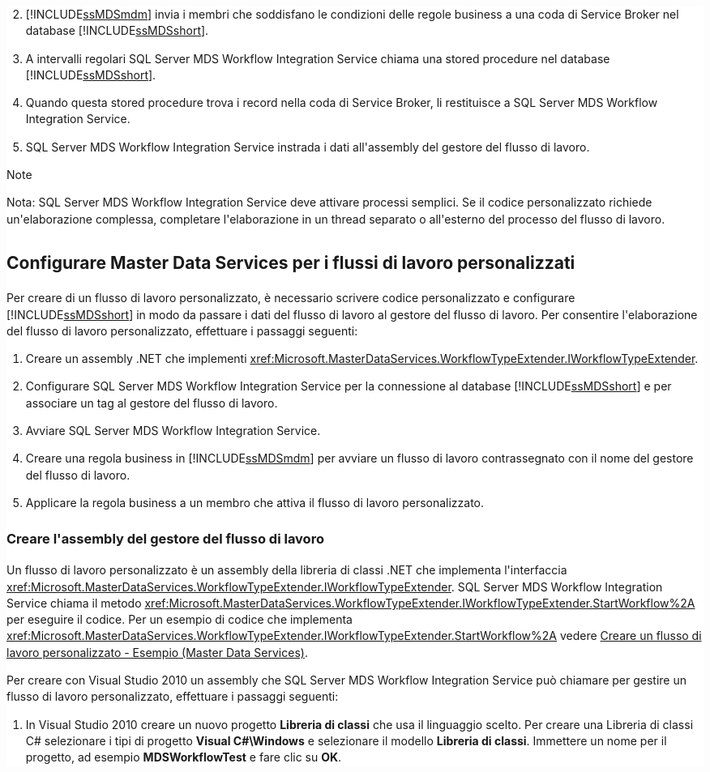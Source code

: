 2.  [!INCLUDE[ssMDSmdm](../../includes/ssmdsmdm-md.md)] invia i membri che soddisfano le condizioni delle regole business a una coda di Service Broker nel database [!INCLUDE[ssMDSshort](../../includes/ssmdsshort-md.md)].  
  
3.  A intervalli regolari SQL Server MDS Workflow Integration Service chiama una stored procedure nel database [!INCLUDE[ssMDSshort](../../includes/ssmdsshort-md.md)].  
  
4.  Quando questa stored procedure trova i record nella coda di Service Broker, li restituisce a SQL Server MDS Workflow Integration Service.  
  
5.  SQL Server MDS Workflow Integration Service instrada i dati all'assembly del gestore del flusso di lavoro.  
  
> [!NOTE]  
>  Nota: SQL Server MDS Workflow Integration Service deve attivare processi semplici. Se il codice personalizzato richiede un'elaborazione complessa, completare l'elaborazione in un thread separato o all'esterno del processo del flusso di lavoro.  
  
## <a name="configure-master-data-services-for-custom-workflows"></a>Configurare Master Data Services per i flussi di lavoro personalizzati  
 Per creare di un flusso di lavoro personalizzato, è necessario scrivere codice personalizzato e configurare [!INCLUDE[ssMDSshort](../../includes/ssmdsshort-md.md)] in modo da passare i dati del flusso di lavoro al gestore del flusso di lavoro. Per consentire l'elaborazione del flusso di lavoro personalizzato, effettuare i passaggi seguenti:  
  
1.  Creare un assembly .NET che implementi <xref:Microsoft.MasterDataServices.WorkflowTypeExtender.IWorkflowTypeExtender>.  
  
2.  Configurare SQL Server MDS Workflow Integration Service per la connessione al database [!INCLUDE[ssMDSshort](../../includes/ssmdsshort-md.md)] e per associare un tag al gestore del flusso di lavoro.  
  
3.  Avviare SQL Server MDS Workflow Integration Service.  
  
4.  Creare una regola business in [!INCLUDE[ssMDSmdm](../../includes/ssmdsmdm-md.md)] per avviare un flusso di lavoro contrassegnato con il nome del gestore del flusso di lavoro.  
  
5.  Applicare la regola business a un membro che attiva il flusso di lavoro personalizzato.  
  
### <a name="create-the-workflow-handler-assembly"></a>Creare l'assembly del gestore del flusso di lavoro  
 Un flusso di lavoro personalizzato è un assembly della libreria di classi .NET che implementa l'interfaccia <xref:Microsoft.MasterDataServices.WorkflowTypeExtender.IWorkflowTypeExtender>. SQL Server MDS Workflow Integration Service chiama il metodo <xref:Microsoft.MasterDataServices.WorkflowTypeExtender.IWorkflowTypeExtender.StartWorkflow%2A> per eseguire il codice. Per un esempio di codice che implementa <xref:Microsoft.MasterDataServices.WorkflowTypeExtender.IWorkflowTypeExtender.StartWorkflow%2A> vedere [Creare un flusso di lavoro personalizzato - Esempio &#40;Master Data Services&#41;](../../master-data-services/develop/create-a-custom-workflow-example.md).  
  
 Per creare con Visual Studio 2010 un assembly che SQL Server MDS Workflow Integration Service può chiamare per gestire un flusso di lavoro personalizzato, effettuare i passaggi seguenti:  
  
1.  In Visual Studio 2010 creare un nuovo progetto **Libreria di classi** che usa il linguaggio scelto. Per creare una Libreria di classi C# selezionare i tipi di progetto **Visual C#\Windows** e selezionare il modello **Libreria di classi**. Immettere un nome per il progetto, ad esempio **MDSWorkflowTest** e fare clic su **OK**.  
  